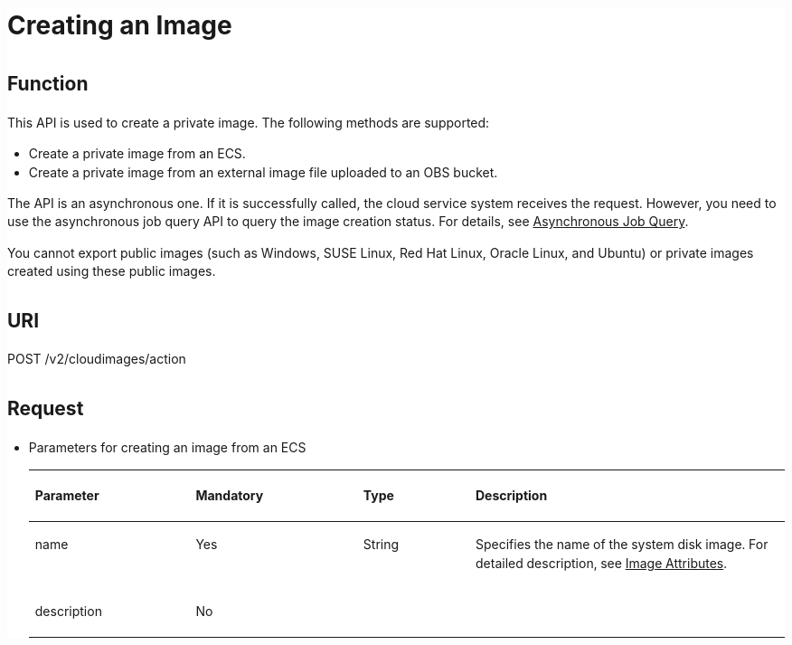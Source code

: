 # Creating an Image<a name="EN-US_TOPIC_0020092109"></a>

## Function<a name="section29995926"></a>

This API is used to create a private image. The following methods are supported:

-   Create a private image from an ECS.
-   Create a private image from an external image file uploaded to an OBS bucket.

The API is an asynchronous one. If it is successfully called, the cloud service system receives the request. However, you need to use the asynchronous job query API to query the image creation status. For details, see  [Asynchronous Job Query](asynchronous-job-query.md).

You cannot export public images \(such as Windows, SUSE Linux, Red Hat Linux, Oracle Linux, and Ubuntu\) or private images created using these public images.

## URI<a name="section1527883"></a>

POST /v2/cloudimages/action

## Request<a name="section13750947"></a>

-   Parameters for creating an image from an ECS

    <a name="table62551043151553"></a>
    <table><thead align="left"><tr id="row63356413151553"><th class="cellrowborder" valign="top" width="21.242124212421242%" id="mcps1.1.5.1.1"><p id="p41292683151745"><a name="p41292683151745"></a><a name="p41292683151745"></a>Parameter</p>
    </th>
    <th class="cellrowborder" valign="top" width="22.172217221722175%" id="mcps1.1.5.1.2"><p id="p51323166151745"><a name="p51323166151745"></a><a name="p51323166151745"></a>Mandatory</p>
    </th>
    <th class="cellrowborder" valign="top" width="14.85148514851485%" id="mcps1.1.5.1.3"><p id="p36943663151745"><a name="p36943663151745"></a><a name="p36943663151745"></a>Type</p>
    </th>
    <th class="cellrowborder" valign="top" width="41.73417341734174%" id="mcps1.1.5.1.4"><p id="p16401653151745"><a name="p16401653151745"></a><a name="p16401653151745"></a>Description</p>
    </th>
    </tr>
    </thead>
    <tbody><tr id="row58293752151553"><td class="cellrowborder" valign="top" width="21.242124212421242%" headers="mcps1.1.5.1.1 "><p id="p24173439151553"><a name="p24173439151553"></a><a name="p24173439151553"></a>name</p>
    </td>
    <td class="cellrowborder" valign="top" width="22.172217221722175%" headers="mcps1.1.5.1.2 "><p id="p18429535194412"><a name="p18429535194412"></a><a name="p18429535194412"></a>Yes</p>
    </td>
    <td class="cellrowborder" valign="top" width="14.85148514851485%" headers="mcps1.1.5.1.3 "><p id="p23692580151553"><a name="p23692580151553"></a><a name="p23692580151553"></a>String</p>
    </td>
    <td class="cellrowborder" valign="top" width="41.73417341734174%" headers="mcps1.1.5.1.4 "><p id="p40050833151553"><a name="p40050833151553"></a><a name="p40050833151553"></a>Specifies the name of the system disk image. For detailed description, see <a href="image-attributes.md#section61598810155254">Image Attributes</a>.</p>
    </td>
    </tr>
    <tr id="row57744127151553"><td class="cellrowborder" valign="top" width="21.242124212421242%" headers="mcps1.1.5.1.1 "><p id="p46762671151553"><a name="p46762671151553"></a><a name="p46762671151553"></a>description</p>
    </td>
    <td class="cellrowborder" valign="top" width="22.172217221722175%" headers="mcps1.1.5.1.2 "><p id="p29679979151553"><a name="p29679979151553"></a><a name="p29679979151553"></a>No</p>
    </td>